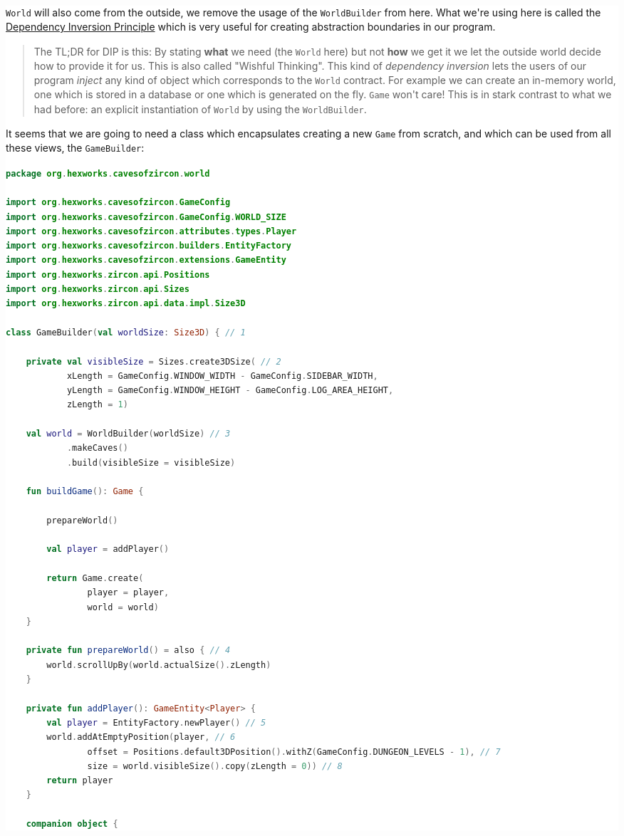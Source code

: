 `World` will also come from the outside, we remove the usage of the `WorldBuilder` from here. What
we're using here is called the [Dependency Inversion Principle](https://en.wikipedia.org/wiki/Dependency_inversion_principle)
which is very useful for creating abstraction boundaries in our program.

> The TL;DR for DIP is this: By stating **what** we need (the `World` here) but not
**how** we get it we let the outside world decide how to provide it for us. This is also called
"Wishful Thinking". This kind of *dependency inversion* lets the users of our program *inject* any kind of object
which corresponds to the `World` contract. For example we can create an in-memory world, one which is stored in
a database or one which is generated on the fly. `Game` won't care! This is in stark contrast to what we had before:
an explicit instantiation of `World` by using the `WorldBuilder`.

It seems that we are going to need a class which encapsulates creating a new `Game` from scratch,
and which can be used from all these views, the `GameBuilder`:

```kotlin
package org.hexworks.cavesofzircon.world

import org.hexworks.cavesofzircon.GameConfig
import org.hexworks.cavesofzircon.GameConfig.WORLD_SIZE
import org.hexworks.cavesofzircon.attributes.types.Player
import org.hexworks.cavesofzircon.builders.EntityFactory
import org.hexworks.cavesofzircon.extensions.GameEntity
import org.hexworks.zircon.api.Positions
import org.hexworks.zircon.api.Sizes
import org.hexworks.zircon.api.data.impl.Size3D

class GameBuilder(val worldSize: Size3D) { // 1

    private val visibleSize = Sizes.create3DSize( // 2
            xLength = GameConfig.WINDOW_WIDTH - GameConfig.SIDEBAR_WIDTH,
            yLength = GameConfig.WINDOW_HEIGHT - GameConfig.LOG_AREA_HEIGHT,
            zLength = 1)

    val world = WorldBuilder(worldSize) // 3
            .makeCaves()
            .build(visibleSize = visibleSize)

    fun buildGame(): Game {

        prepareWorld()

        val player = addPlayer()

        return Game.create(
                player = player,
                world = world)
    }

    private fun prepareWorld() = also { // 4
        world.scrollUpBy(world.actualSize().zLength)
    }

    private fun addPlayer(): GameEntity<Player> { 
        val player = EntityFactory.newPlayer() // 5
        world.addAtEmptyPosition(player, // 6
                offset = Positions.default3DPosition().withZ(GameConfig.DUNGEON_LEVELS - 1), // 7
                size = world.visibleSize().copy(zLength = 0)) // 8
        return player
    }

    companion object {
```